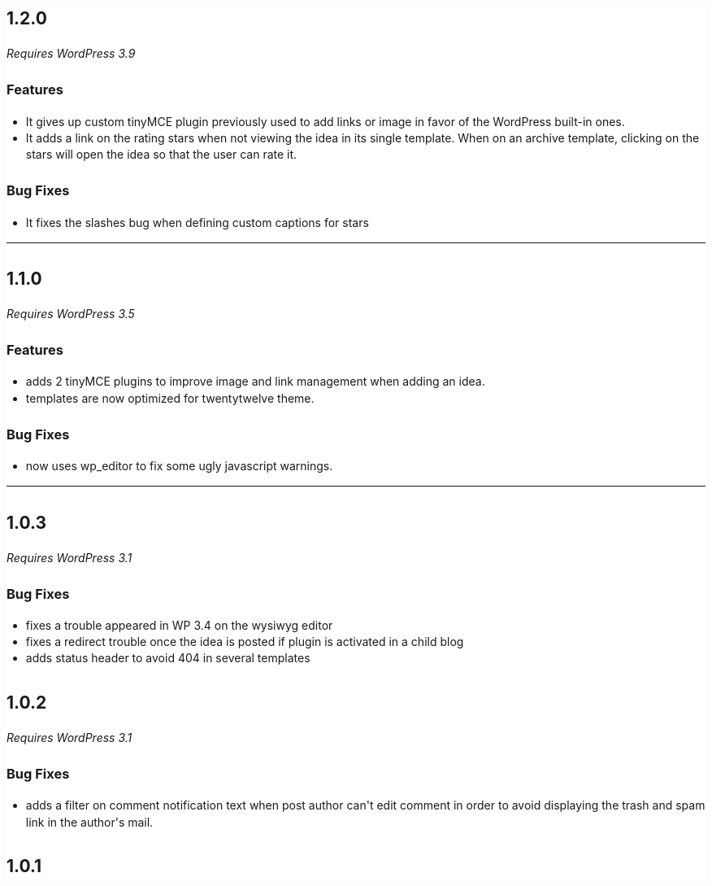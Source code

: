 ## 1.2.0

_Requires WordPress 3.9_

### Features

- It gives up custom tinyMCE plugin previously used to add links or image in favor of the WordPress built-in ones.
- It adds a link on the rating stars when not viewing the idea in its single template. When on an archive template, clicking on the stars will open the idea so that the user can rate it.

### Bug Fixes

- It fixes the slashes bug when defining custom captions for stars

---

## 1.1.0

_Requires WordPress 3.5_

### Features

- adds 2 tinyMCE plugins to improve image and link management when adding an idea.
- templates are now optimized for twentytwelve theme.

### Bug Fixes

- now uses wp_editor to fix some ugly javascript warnings.

---

## 1.0.3

_Requires WordPress 3.1_

### Bug Fixes

- fixes a trouble appeared in WP 3.4 on the wysiwyg editor
- fixes a redirect trouble once the idea is posted if plugin is activated in a child blog
- adds status header to avoid 404 in several templates

## 1.0.2

_Requires WordPress 3.1_

### Bug Fixes

- adds a filter on comment notification text when post author can't edit comment in order to avoid displaying the trash and spam link in the author's mail.

## 1.0.1
